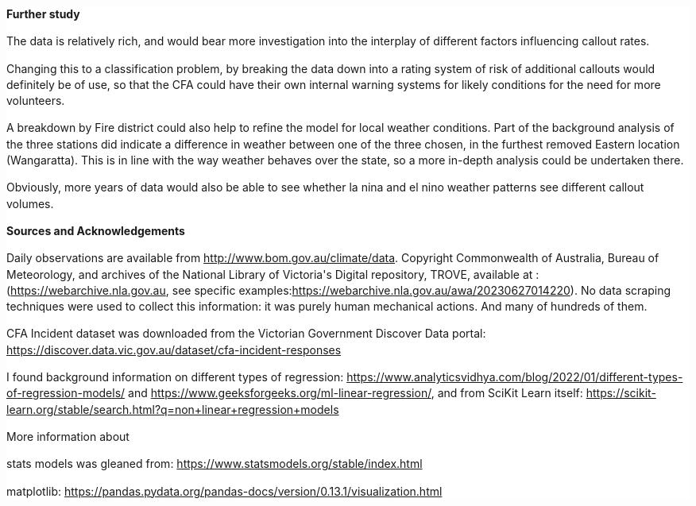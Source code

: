 **Further study**

The data is relatively rich, and would bear more investigation into the interplay of different factors influencing callout rates.

Changing this to a classification problem, by breaking the data down into a rating system of risk of additional callouts would definitely be of use, so that the CFA could have their own internal warning systems for likely conditions for the need for more volunteers.



A breakdown by Fire district could also help to refine the model for local weather conditions. Part of the background analysis of the three stations did indicate a difference in weather between one of the three chosen, in the furthest removed Eastern location (Wangaratta). This is in line with the way weather behaves over the state, so a more in-depth analysis could be undertaken there.

Obviously, more years of data would also be able to see whether la nina and el nino weather patterns see different callout volumes.





**Sources and Acknowledgements**

Daily observations are available from http://www.bom.gov.au/climate/data. Copyright Commonwealth of Australia, Bureau of Meteorology, and archives of the National Library of Victoria's Digital repository, TROVE, available at :  (https://webarchive.nla.gov.au, see specific examples:https://webarchive.nla.gov.au/awa/20230627014220). No data scraping techniques were used to collect this information: it was purely human mechanical actions. And many of hundreds of them.

CFA Incident dataset was downloaded from the Victorian Government Discover Data portal: https://discover.data.vic.gov.au/dataset/cfa-incident-responses



I found background information on different types of regression: https://www.analyticsvidhya.com/blog/2022/01/different-types-of-regression-models/ and https://www.geeksforgeeks.org/ml-linear-regression/, and from SciKit Learn itself: https://scikit-learn.org/stable/search.html?q=non+linear+regression+models

More information about

stats models was gleaned from: https://www.statsmodels.org/stable/index.html

matplotlib: https://pandas.pydata.org/pandas-docs/version/0.13.1/visualization.html





